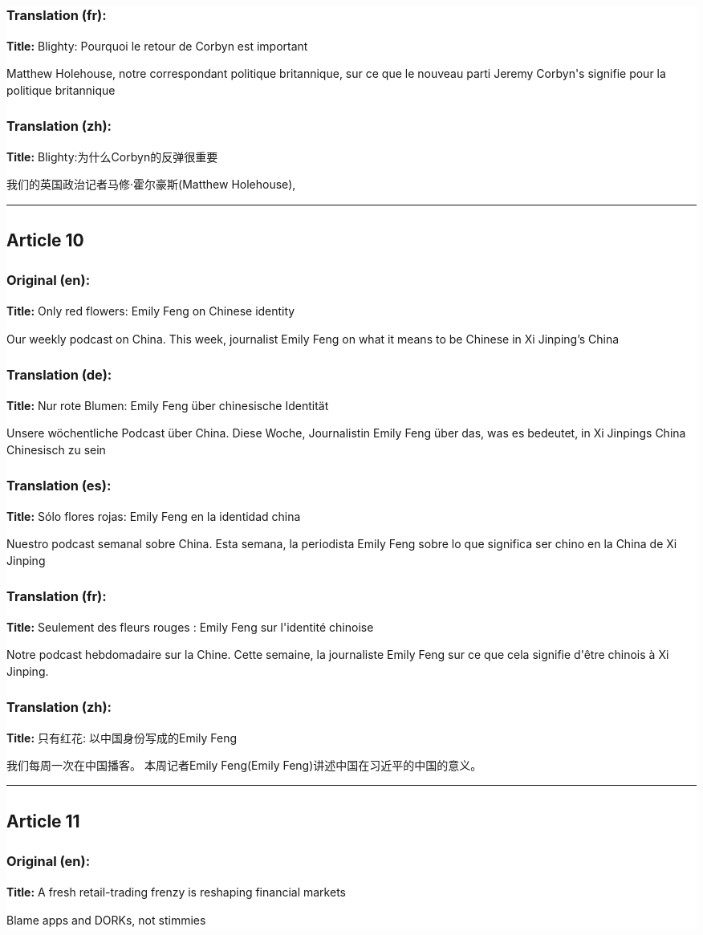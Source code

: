 ### Translation (fr):
**Title:** Blighty: Pourquoi le retour de Corbyn est important

Matthew Holehouse, notre correspondant politique britannique, sur ce que le nouveau parti Jeremy Corbyn's signifie pour la politique britannique

### Translation (zh):
**Title:** Blighty:为什么Corbyn的反弹很重要

我们的英国政治记者马修·霍尔豪斯(Matthew Holehouse),

---

## Article 10
### Original (en):
**Title:** Only red flowers: Emily Feng on Chinese identity

Our weekly podcast on China. This week, journalist Emily Feng on what it means to be Chinese in Xi Jinping’s China

### Translation (de):
**Title:** Nur rote Blumen: Emily Feng über chinesische Identität

Unsere wöchentliche Podcast über China. Diese Woche, Journalistin Emily Feng über das, was es bedeutet, in Xi Jinpings China Chinesisch zu sein

### Translation (es):
**Title:** Sólo flores rojas: Emily Feng en la identidad china

Nuestro podcast semanal sobre China. Esta semana, la periodista Emily Feng sobre lo que significa ser chino en la China de Xi Jinping

### Translation (fr):
**Title:** Seulement des fleurs rouges : Emily Feng sur l'identité chinoise

Notre podcast hebdomadaire sur la Chine. Cette semaine, la journaliste Emily Feng sur ce que cela signifie d'être chinois à Xi Jinping.

### Translation (zh):
**Title:** 只有红花: 以中国身份写成的Emily Feng

我们每周一次在中国播客。 本周记者Emily Feng(Emily Feng)讲述中国在习近平的中国的意义。

---

## Article 11
### Original (en):
**Title:** A fresh retail-trading frenzy is reshaping financial markets

Blame apps and DORKs, not stimmies
